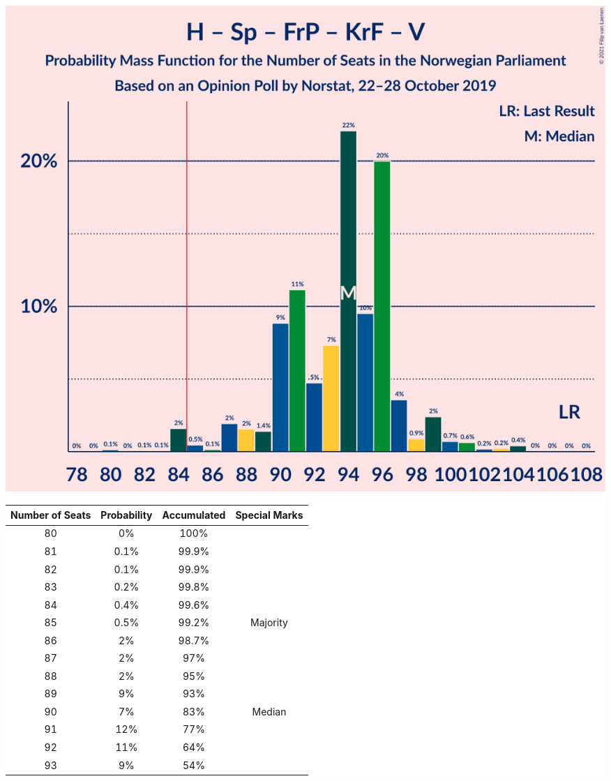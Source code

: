 ![Graph with seats probability mass function not yet produced](2019-10-28-Norstat-coalitions-seats-pmf-h–sp–frp–krf–v.png "Seats Probability Mass Function")

| Number of Seats | Probability | Accumulated | Special Marks |
|:---------------:|:-----------:|:-----------:|:-------------:|
| 80 | 0% | 100% |  |
| 81 | 0.1% | 99.9% |  |
| 82 | 0.1% | 99.9% |  |
| 83 | 0.2% | 99.8% |  |
| 84 | 0.4% | 99.6% |  |
| 85 | 0.5% | 99.2% | Majority |
| 86 | 2% | 98.7% |  |
| 87 | 2% | 97% |  |
| 88 | 2% | 95% |  |
| 89 | 9% | 93% |  |
| 90 | 7% | 83% | Median |
| 91 | 12% | 77% |  |
| 92 | 11% | 64% |  |
| 93 | 9% | 54% |  |